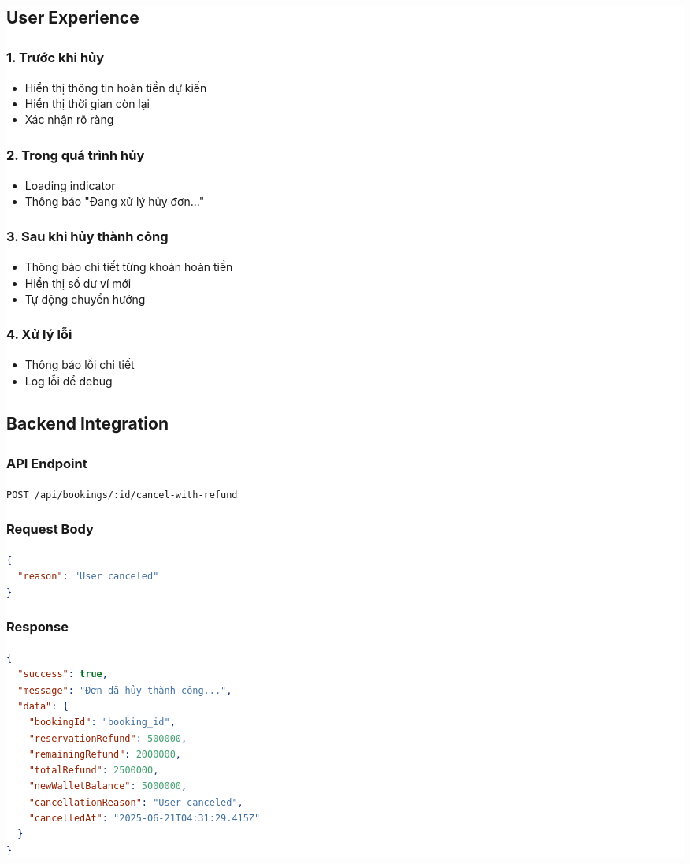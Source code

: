 ## User Experience

### 1. **Trước khi hủy**
- Hiển thị thông tin hoàn tiền dự kiến
- Hiển thị thời gian còn lại
- Xác nhận rõ ràng

### 2. **Trong quá trình hủy**
- Loading indicator
- Thông báo "Đang xử lý hủy đơn..."

### 3. **Sau khi hủy thành công**
- Thông báo chi tiết từng khoản hoàn tiền
- Hiển thị số dư ví mới
- Tự động chuyển hướng

### 4. **Xử lý lỗi**
- Thông báo lỗi chi tiết
- Log lỗi để debug

## Backend Integration

### API Endpoint
```
POST /api/bookings/:id/cancel-with-refund
```

### Request Body
```json
{
  "reason": "User canceled"
}
```

### Response
```json
{
  "success": true,
  "message": "Đơn đã hủy thành công...",
  "data": {
    "bookingId": "booking_id",
    "reservationRefund": 500000,
    "remainingRefund": 2000000,
    "totalRefund": 2500000,
    "newWalletBalance": 5000000,
    "cancellationReason": "User canceled",
    "cancelledAt": "2025-06-21T04:31:29.415Z"
  }
}
```
